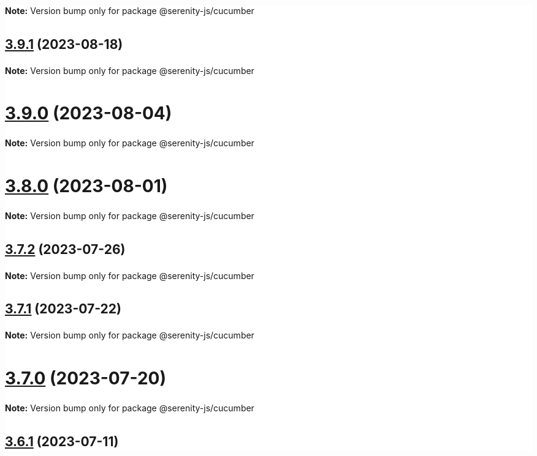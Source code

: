 **Note:** Version bump only for package @serenity-js/cucumber





## [3.9.1](https://github.com/serenity-js/serenity-js/compare/v3.9.0...v3.9.1) (2023-08-18)

**Note:** Version bump only for package @serenity-js/cucumber





# [3.9.0](https://github.com/serenity-js/serenity-js/compare/v3.8.0...v3.9.0) (2023-08-04)

**Note:** Version bump only for package @serenity-js/cucumber





# [3.8.0](https://github.com/serenity-js/serenity-js/compare/v3.7.2...v3.8.0) (2023-08-01)

**Note:** Version bump only for package @serenity-js/cucumber





## [3.7.2](https://github.com/serenity-js/serenity-js/compare/v3.7.1...v3.7.2) (2023-07-26)

**Note:** Version bump only for package @serenity-js/cucumber





## [3.7.1](https://github.com/serenity-js/serenity-js/compare/v3.7.0...v3.7.1) (2023-07-22)

**Note:** Version bump only for package @serenity-js/cucumber





# [3.7.0](https://github.com/serenity-js/serenity-js/compare/v3.6.1...v3.7.0) (2023-07-20)

**Note:** Version bump only for package @serenity-js/cucumber





## [3.6.1](https://github.com/serenity-js/serenity-js/compare/v3.6.0...v3.6.1) (2023-07-11)

